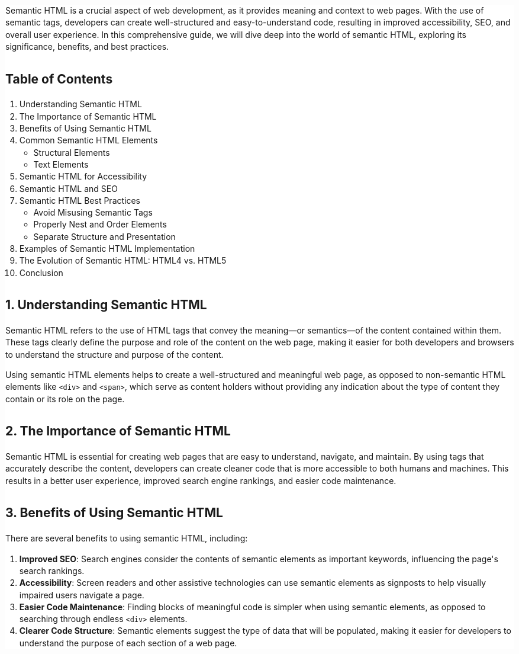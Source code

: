 Semantic HTML is a crucial aspect of web development, as it provides meaning and context to web pages. With the use of semantic tags, developers can create well-structured and easy-to-understand code, resulting in improved accessibility, SEO, and overall user experience. In this comprehensive guide, we will dive deep into the world of semantic HTML, exploring its significance, benefits, and best practices.

## Table of Contents

1. Understanding Semantic HTML
2. The Importance of Semantic HTML
3. Benefits of Using Semantic HTML
4. Common Semantic HTML Elements
   - Structural Elements
   - Text Elements
5. Semantic HTML for Accessibility
6. Semantic HTML and SEO
7. Semantic HTML Best Practices
   - Avoid Misusing Semantic Tags
   - Properly Nest and Order Elements
   - Separate Structure and Presentation
8. Examples of Semantic HTML Implementation
9. The Evolution of Semantic HTML: HTML4 vs. HTML5
10. Conclusion

## 1. Understanding Semantic HTML

Semantic HTML refers to the use of HTML tags that convey the meaning—or semantics—of the content contained within them. These tags clearly define the purpose and role of the content on the web page, making it easier for both developers and browsers to understand the structure and purpose of the content.

Using semantic HTML elements helps to create a well-structured and meaningful web page, as opposed to non-semantic HTML elements like `<div>` and `<span>`, which serve as content holders without providing any indication about the type of content they contain or its role on the page.

## 2. The Importance of Semantic HTML

Semantic HTML is essential for creating web pages that are easy to understand, navigate, and maintain. By using tags that accurately describe the content, developers can create cleaner code that is more accessible to both humans and machines. This results in a better user experience, improved search engine rankings, and easier code maintenance.

## 3. Benefits of Using Semantic HTML

There are several benefits to using semantic HTML, including:

1. **Improved SEO**: Search engines consider the contents of semantic elements as important keywords, influencing the page's search rankings.
2. **Accessibility**: Screen readers and other assistive technologies can use semantic elements as signposts to help visually impaired users navigate a page.
3. **Easier Code Maintenance**: Finding blocks of meaningful code is simpler when using semantic elements, as opposed to searching through endless `<div>` elements.
4. **Clearer Code Structure**: Semantic elements suggest the type of data that will be populated, making it easier for developers to understand the purpose of each section of a web page.
